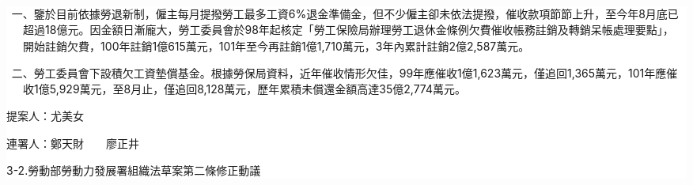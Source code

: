 <p CLASS="western" STYLE="margin-left: 0.22in; margin-right: 0.07in; text-indent: -0.15in; margin-bottom: 0in"><font FACE="華康細明體, monospace"><span LANG="en-US">一、鑒於目前依據勞退新制，僱主每月提撥勞工最多工資</span></font>6%<font FACE="華康細明體, monospace"><span LANG="en-US">退金準備金，但不少僱主卻未依法提撥，催收款項節節上升，至今年</span></font>8<font FACE="華康細明體, monospace"><span LANG="en-US">月底已超過</span></font>18<font FACE="華康細明體, monospace"><span LANG="en-US">億元。因金額日漸龐大，勞工委員會於</span></font>98<font FACE="華康細明體, monospace"><span LANG="en-US">年起核定「勞工保險局辦理勞工退休金條例欠費催收帳務註銷及轉銷呆帳處理要點」，開始註銷欠費，</span></font>100<font FACE="華康細明體, monospace"><span LANG="en-US">年註銷</span></font>1<font FACE="華康細明體, monospace"><span LANG="en-US">億</span></font>615<font FACE="華康細明體, monospace"><span LANG="en-US">萬元，</span></font>101<font FACE="華康細明體, monospace"><span LANG="en-US">年至今再註銷</span></font>1<font FACE="華康細明體, monospace"><span LANG="en-US">億</span></font>1,710<font FACE="華康細明體, monospace"><span LANG="en-US">萬元，</span></font>3<font FACE="華康細明體, monospace"><span LANG="en-US">年內累計註銷</span></font>2<font FACE="華康細明體, monospace"><span LANG="en-US">億</span></font>2,587<font FACE="華康細明體, monospace"><span LANG="en-US">萬元。</span></font></p><p CLASS="western" STYLE="margin-left: 0.22in; margin-right: 0.07in; text-indent: -0.15in"><font FACE="華康細明體, monospace"><span LANG="en-US">二、勞工委員會下設積欠工資墊償基金。根據勞保局資料，近年催收情形欠佳，</span></font>99<font FACE="華康細明體, monospace"><span LANG="en-US">年應催收</span></font>1<font FACE="華康細明體, monospace"><span LANG="en-US">億</span></font>1,623<font FACE="華康細明體, monospace"><span LANG="en-US">萬元，僅追回</span></font>1,365<font FACE="華康細明體, monospace"><span LANG="en-US">萬元，</span></font>101<font FACE="華康細明體, monospace"><span LANG="en-US">年應催收</span></font>1<font FACE="華康細明體, monospace"><span LANG="en-US">億</span></font>5,929<font FACE="華康細明體, monospace"><span LANG="en-US">萬元，至</span></font>8<font FACE="華康細明體, monospace"><span LANG="en-US">月止，僅追回</span></font>8,128<font FACE="華康細明體, monospace"><span LANG="en-US">萬元，歷年累積未償還金額高達</span></font>35<font FACE="華康細明體, monospace"><span LANG="en-US">億</span></font>2,774<font FACE="華康細明體, monospace"><span LANG="en-US">萬元。</span></font></p></td></tr></tbody></table>

提案人：尤美女


連署人：鄭天財　　廖正井


3-2.勞動部勞動力發展署組織法草案第二條修正動議

